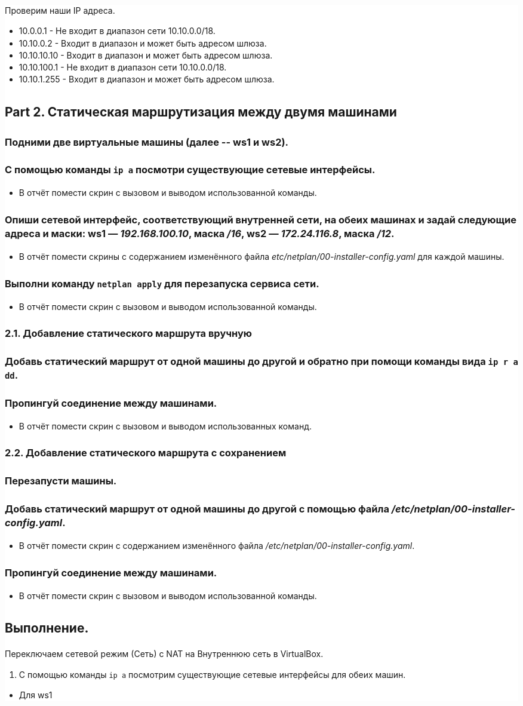 Проверим наши IP адреса.

- 10.0.0.1 - Не входит в диапазон сети 10.10.0.0/18.
- 10.10.0.2 - Входит в диапазон и может быть адресом шлюза.
- 10.10.10.10 - Входит в диапазон и может быть адресом шлюза.
- 10.10.100.1 - Не входит в диапазон сети 10.10.0.0/18.
- 10.10.1.255 - Входит в диапазон и может быть адресом шлюза.

## Part 2. Статическая маршрутизация между двумя машинами

### Подними две виртуальные машины (далее -- ws1 и ws2).

### С помощью команды `ip a` посмотри существующие сетевые интерфейсы.
- В отчёт помести скрин с вызовом и выводом использованной команды.
### Опиши сетевой интерфейс, соответствующий внутренней сети, на обеих машинах и задай следующие адреса и маски: ws1 — *192.168.100.10*, маска */16*, ws2 — *172.24.116.8*, маска */12*.
- В отчёт помести скрины с содержанием изменённого файла *etc/netplan/00-installer-config.yaml* для каждой машины.
### Выполни команду `netplan apply` для перезапуска сервиса сети.
- В отчёт помести скрин с вызовом и выводом использованной команды.

### 2.1. Добавление статического маршрута вручную
### Добавь статический маршрут от одной машины до другой и обратно при помощи команды вида `ip r add`.
### Пропингуй соединение между машинами.
- В отчёт помести скрин с вызовом и выводом использованных команд.

### 2.2. Добавление статического маршрута с сохранением
### Перезапусти машины.
### Добавь статический маршрут от одной машины до другой с помощью файла */etc/netplan/00-installer-config.yaml*.
- В отчёт помести скрин с содержанием изменённого файла */etc/netplan/00-installer-config.yaml*.
### Пропингуй соединение между машинами.
- В отчёт помести скрин с вызовом и выводом использованной команды.

## Выполнение.

Переключаем сетевой режим (Сеть) с NAT на Внутреннюю сеть в VirtualBox.

1. С помощью команды `ip a` посмотрим существующие сетевые интерфейсы для обеих машин.
- Для ws1
